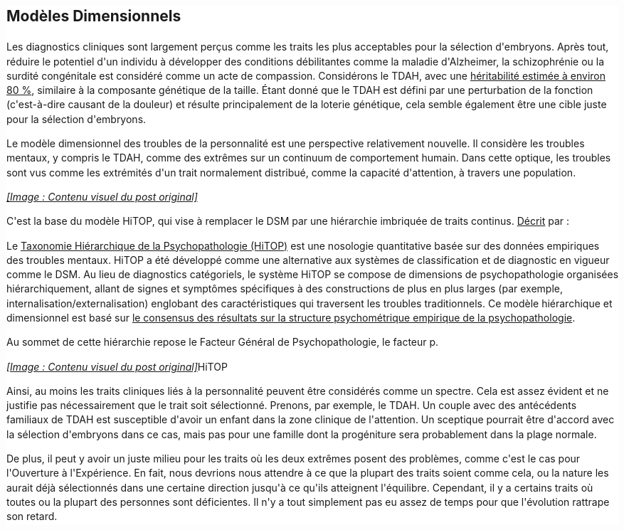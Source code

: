 ## Modèles Dimensionnels

Les diagnostics cliniques sont largement perçus comme les traits les plus acceptables pour la sélection d'embryons. Après tout, réduire le potentiel d'un individu à développer des conditions débilitantes comme la maladie d'Alzheimer, la schizophrénie ou la surdité congénitale est considéré comme un acte de compassion. Considérons le TDAH, avec une [héritabilité estimée à environ 80 %](https://www.ncbi.nlm.nih.gov/pmc/articles/PMC7046577/#:~:text=Heritability%20in%20ADHD&text=According%20to%20a%20recent%20meta,about%2080%25\)%20%5B6%5D.), similaire à la composante génétique de la taille. Étant donné que le TDAH est défini par une perturbation de la fonction (c'est-à-dire causant de la douleur) et résulte principalement de la loterie génétique, cela semble également être une cible juste pour la sélection d'embryons.

Le modèle dimensionnel des troubles de la personnalité est une perspective relativement nouvelle. Il considère les troubles mentaux, y compris le TDAH, comme des extrêmes sur un continuum de comportement humain. Dans cette optique, les troubles sont vus comme les extrémités d'un trait normalement distribué, comme la capacité d'attention, à travers une population.

[*[Image : Contenu visuel du post original]*](https://substackcdn.com/image/fetch/$s_!gwJo!,f_auto,q_auto:good,fl_progressive:steep/https%3A%2F%2Fsubstack-post-media.s3.amazonaws.com%2Fpublic%2Fimages%2F67771c5a-29a7-4979-aee6-6ca616d939d1_515x455.png)

C'est la base du modèle HiTOP, qui vise à remplacer le DSM par une hiérarchie imbriquée de traits continus. [Décrit](https://awaisaftab.substack.com/p/common-misconceptions-about-the-clinical) par :

Le [Taxonomie Hiérarchique de la Psychopathologie (HiTOP)](https://renaissance.stonybrookmedicine.edu/HITOP) est une nosologie quantitative basée sur des données empiriques des troubles mentaux. HiTOP a été développé comme une alternative aux systèmes de classification et de diagnostic en vigueur comme le DSM. Au lieu de diagnostics catégoriels, le système HiTOP se compose de dimensions de psychopathologie organisées hiérarchiquement, allant de signes et symptômes spécifiques à des constructions de plus en plus larges (par exemple, internalisation/externalisation) englobant des caractéristiques qui traversent les troubles traditionnels. Ce modèle hiérarchique et dimensionnel est basé sur [le consensus des résultats sur la structure psychométrique empirique de la psychopathologie](https://www.cambridge.org/core/journals/psychological-medicine/article/abs/metaanalysis-of-structural-evidence-for-the-hierarchical-taxonomy-of-psychopathology-hitop-model/E6A11956D6900DA3C4EBD5CC832EBAD6).

Au sommet de cette hiérarchie repose le Facteur Général de Psychopathologie, le facteur p.

[*[Image : Contenu visuel du post original]*](https://substackcdn.com/image/fetch/$s_!1RXz!,f_auto,q_auto:good,fl_progressive:steep/https%3A%2F%2Fsubstack-post-media.s3.amazonaws.com%2Fpublic%2Fimages%2F5faac8bc-eff8-430a-bfd7-e4c8f16c805b_2999x1684.png)HiTOP

Ainsi, au moins les traits cliniques liés à la personnalité peuvent être considérés comme un spectre. Cela est assez évident et ne justifie pas nécessairement que le trait soit sélectionné. Prenons, par exemple, le TDAH. Un couple avec des antécédents familiaux de TDAH est susceptible d'avoir un enfant dans la zone clinique de l'attention. Un sceptique pourrait être d'accord avec la sélection d'embryons dans ce cas, mais pas pour une famille dont la progéniture sera probablement dans la plage normale.

De plus, il peut y avoir un juste milieu pour les traits où les deux extrêmes posent des problèmes, comme c'est le cas pour l'Ouverture à l'Expérience. En fait, nous devrions nous attendre à ce que la plupart des traits soient comme cela, ou la nature les aurait déjà sélectionnés dans une certaine direction jusqu'à ce qu'ils atteignent l'équilibre. Cependant, il y a certains traits où toutes ou la plupart des personnes sont déficientes. Il n'y a tout simplement pas eu assez de temps pour que l'évolution rattrape son retard.


[^1]: Cela implique le dépistage génétique des embryons avant qu'ils ne soient implantés en FIV. Si vous avez plusieurs embryons, leur ADN donne une idée approximative de leurs risques de maladie et d'autres attributs comme la couleur des yeux ou l'intelligence. La plupart des gens pensent qu'il est acceptable de savoir si un embryon a le syndrome de Down ou la maladie de Tay-Sachs, mais naturellement, la couleur des yeux, l'intelligence et la personnalité sont très débattues.
[^2]: Peut-être que je suis juste un ange 😇. Mais il y a de la place pour dire que nous n'avons pas été construits pour être des tyrans, en règle générale. Au moins, une société de tyrans n'est pas stable du point de vue théorique des jeux (bien qu'une société de potentiels tyrans le soit peut-être ?). À ceux qui voient l'évolution à travers des termes machiavéliques néo-darwiniens, je vous encourage à lire Darwin, qui a beaucoup écrit sur la moralité. Et empiriquement, il y a un débat sur l'évolution de la guerre, qui pourrait ne pas avoir existé avant 15 kya. Un autre point de données est que "crédule" ne charge pas sur le GFP ; cela nécessite d'être débrouillard. Une autre façon de le penser est, "Est-ce que j'aimerais cette personne dans mon équipe" ? Si c'est un paillasson, alors non.
[^3]: Facteurs Généraux de Psychopathologie, Personnalité et Trouble de la Personnalité : Comparaisons Interdomaines
[^4]: En fait, le neuroscientifique Eric Hoel utilise le nombre de Dunbar pour expliquer le Paradoxe Sapient dans son essai primé The Gossip Trap. En bref, il soutient que lorsque nos cercles sociaux ont dépassé le nombre de Dunbar, cela a produit une transition de phase dans notre société (ainsi que dans notre psychologie ?), ce qui a permis aux humains d'être créatifs, de faire de l'art et d'inventer de nouvelles technologies il y a environ 10 000 ans.